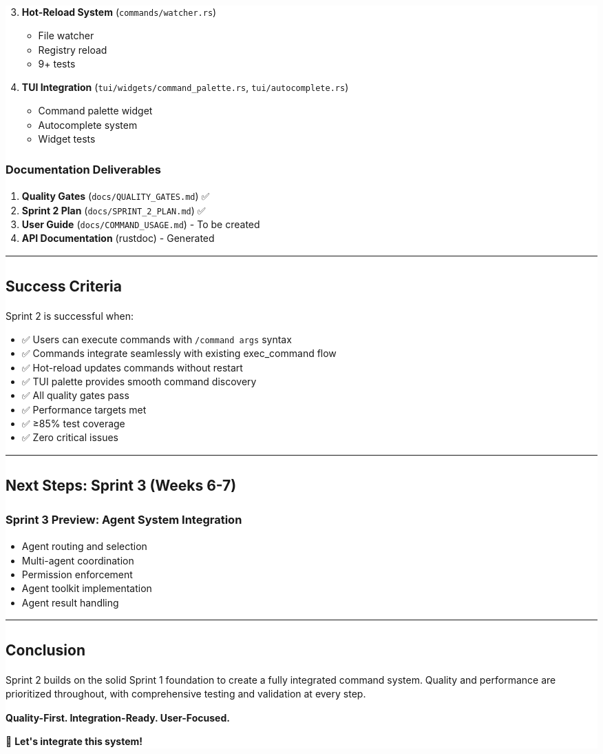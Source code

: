3. **Hot-Reload System** (`commands/watcher.rs`)
   - File watcher
   - Registry reload
   - 9+ tests

4. **TUI Integration** (`tui/widgets/command_palette.rs`, `tui/autocomplete.rs`)
   - Command palette widget
   - Autocomplete system
   - Widget tests

### Documentation Deliverables
1. **Quality Gates** (`docs/QUALITY_GATES.md`) ✅
2. **Sprint 2 Plan** (`docs/SPRINT_2_PLAN.md`) ✅
3. **User Guide** (`docs/COMMAND_USAGE.md`) - To be created
4. **API Documentation** (rustdoc) - Generated

---

## Success Criteria

Sprint 2 is successful when:
- ✅ Users can execute commands with `/command args` syntax
- ✅ Commands integrate seamlessly with existing exec_command flow
- ✅ Hot-reload updates commands without restart
- ✅ TUI palette provides smooth command discovery
- ✅ All quality gates pass
- ✅ Performance targets met
- ✅ ≥85% test coverage
- ✅ Zero critical issues

---

## Next Steps: Sprint 3 (Weeks 6-7)

### Sprint 3 Preview: Agent System Integration
- Agent routing and selection
- Multi-agent coordination
- Permission enforcement
- Agent toolkit implementation
- Agent result handling

---

## Conclusion

Sprint 2 builds on the solid Sprint 1 foundation to create a fully integrated command system. Quality and performance are prioritized throughout, with comprehensive testing and validation at every step.

**Quality-First. Integration-Ready. User-Focused.**

🚀 **Let's integrate this system!**

